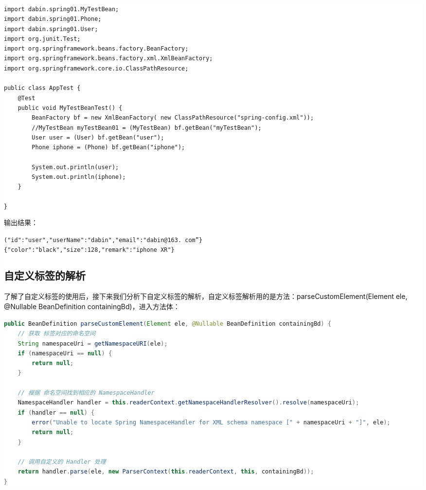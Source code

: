 ```
import dabin.spring01.MyTestBean;
import dabin.spring01.Phone;
import dabin.spring01.User;
import org.junit.Test;
import org.springframework.beans.factory.BeanFactory;
import org.springframework.beans.factory.xml.XmlBeanFactory;
import org.springframework.core.io.ClassPathResource;

public class AppTest {
    @Test
    public void MyTestBeanTest() {
        BeanFactory bf = new XmlBeanFactory( new ClassPathResource("spring-config.xml"));
        //MyTestBean myTestBean01 = (MyTestBean) bf.getBean("myTestBean");
        User user = (User) bf.getBean("user");
        Phone iphone = (Phone) bf.getBean("iphone");

        System.out.println(user);
        System.out.println(iphone);
    }

}
```

输出结果：

```
("id":"user","userName":"dabin","email":"dabin@163. com”}
{"color":"black","size":128,"remark":"iphone XR"}
```



## 自定义标签的解析

 了解了自定义标签的使用后，接下来我们分析下自定义标签的解析，自定义标签解析用的是方法：parseCustomElement(Element ele, @Nullable BeanDefinition containingBd)，进入方法体：

```java
public BeanDefinition parseCustomElement(Element ele, @Nullable BeanDefinition containingBd) {
    // 获取 标签对应的命名空间
    String namespaceUri = getNamespaceURI(ele);
    if (namespaceUri == null) {
        return null;
    }

    // 根据 命名空间找到相应的 NamespaceHandler
    NamespaceHandler handler = this.readerContext.getNamespaceHandlerResolver().resolve(namespaceUri);
    if (handler == null) {
        error("Unable to locate Spring NamespaceHandler for XML schema namespace [" + namespaceUri + "]", ele);
        return null;
    }

    // 调用自定义的 Handler 处理
    return handler.parse(ele, new ParserContext(this.readerContext, this, containingBd));
}
```
